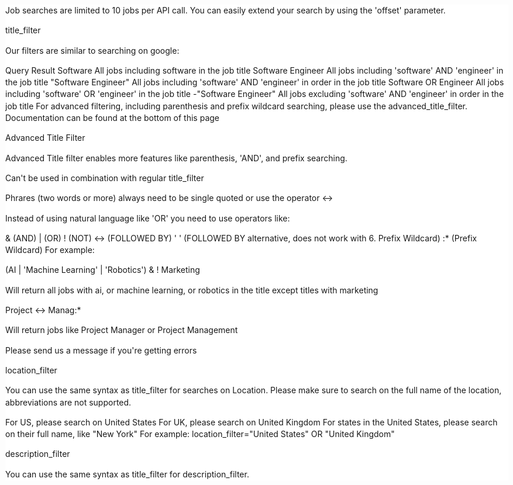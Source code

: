 Job searches are limited to 10 jobs per API call. You can easily extend your search by using the 'offset' parameter.

title_filter

Our filters are similar to searching on google:

Query	Result
Software	All jobs including software in the job title
Software Engineer	All jobs including 'software' AND 'engineer' in the job title
"Software Engineer"	All jobs including 'software' AND 'engineer' in order in the job title
Software OR Engineer	All jobs including 'software' OR 'engineer' in the job title
-"Software Engineer"	All jobs excluding 'software' AND 'engineer' in order in the job title
For advanced filtering, including parenthesis and prefix wildcard searching, please use the advanced_title_filter. Documentation can be found at the bottom of this page

Advanced Title Filter

Advanced Title filter enables more features like parenthesis, 'AND', and prefix searching.

Can't be used in combination with regular title_filter

Phrares (two words or more) always need to be single quoted or use the operator <->

Instead of using natural language like 'OR' you need to use operators like:

& (AND)
| (OR)
! (NOT)
<-> (FOLLOWED BY)
' ' (FOLLOWED BY alternative, does not work with 6. Prefix Wildcard)
:* (Prefix Wildcard)
For example:

(AI | 'Machine Learning' | 'Robotics') & ! Marketing

Will return all jobs with ai, or machine learning, or robotics in the title except titles with marketing

Project <-> Manag:*

Will return jobs like Project Manager or Project Management

Please send us a message if you're getting errors

location_filter

You can use the same syntax as title_filter for searches on Location. Please make sure to search on the full name of the location, abbreviations are not supported.

For US, please search on United States
For UK, please search on United Kingdom
For states in the United States, please search on their full name, like "New York"
For example: location_filter="United States" OR "United Kingdom"

description_filter

You can use the same syntax as title_filter for description_filter.
